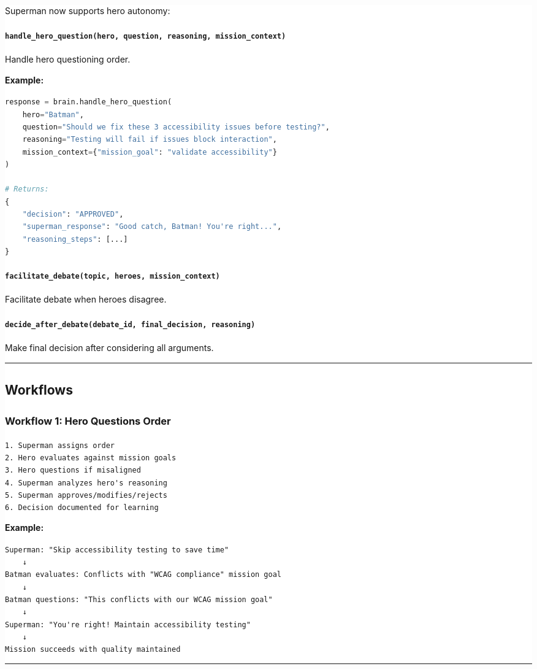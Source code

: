 Superman now supports hero autonomy:

#### `handle_hero_question(hero, question, reasoning, mission_context)`
Handle hero questioning order.

**Example:**
```python
response = brain.handle_hero_question(
    hero="Batman",
    question="Should we fix these 3 accessibility issues before testing?",
    reasoning="Testing will fail if issues block interaction",
    mission_context={"mission_goal": "validate accessibility"}
)

# Returns:
{
    "decision": "APPROVED",
    "superman_response": "Good catch, Batman! You're right...",
    "reasoning_steps": [...]
}
```

#### `facilitate_debate(topic, heroes, mission_context)`
Facilitate debate when heroes disagree.

#### `decide_after_debate(debate_id, final_decision, reasoning)`
Make final decision after considering all arguments.

---

## Workflows

### Workflow 1: Hero Questions Order

```
1. Superman assigns order
2. Hero evaluates against mission goals
3. Hero questions if misaligned
4. Superman analyzes hero's reasoning
5. Superman approves/modifies/rejects
6. Decision documented for learning
```

**Example:**
```
Superman: "Skip accessibility testing to save time"
    ↓
Batman evaluates: Conflicts with "WCAG compliance" mission goal
    ↓
Batman questions: "This conflicts with our WCAG mission goal"
    ↓
Superman: "You're right! Maintain accessibility testing"
    ↓
Mission succeeds with quality maintained
```

---